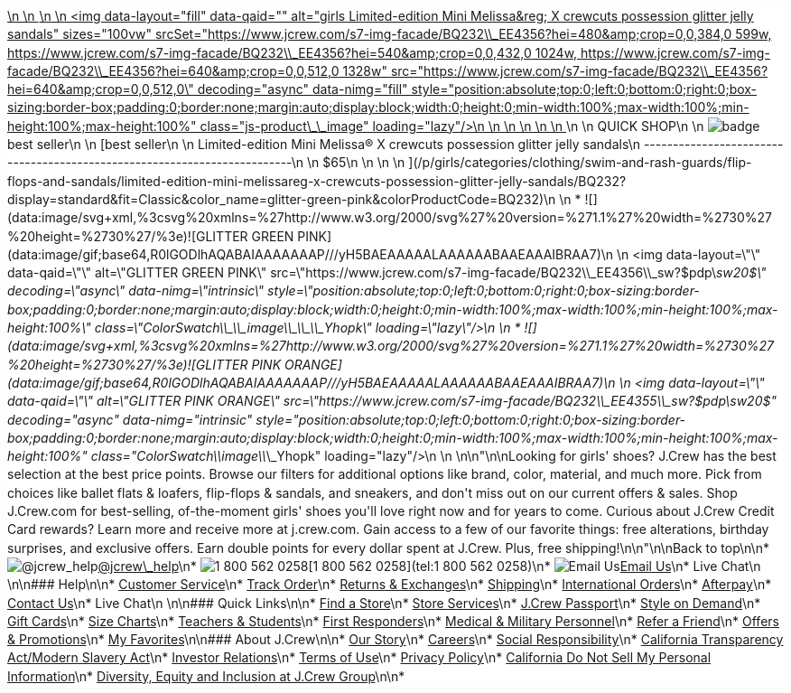 [\n    \n    ![girls Limited-edition Mini Melissa&reg; X crewcuts possession glitter jelly sandals](data:image/gif;base64,R0lGODlhAQABAIAAAAAAAP///yH5BAEAAAAALAAAAAABAAEAAAIBRAA7)\n    \n    <img data-layout=\"fill\" data-qaid=\"\" alt=\"girls Limited-edition Mini Melissa&amp;reg; X crewcuts possession glitter jelly sandals\" sizes=\"100vw\" srcSet=\"https://www.jcrew.com/s7-img-facade/BQ232\\_EE4356?hei=480&amp;crop=0,0,384,0 599w, https://www.jcrew.com/s7-img-facade/BQ232\\_EE4356?hei=540&amp;crop=0,0,432,0 1024w, https://www.jcrew.com/s7-img-facade/BQ232\\_EE4356?hei=640&amp;crop=0,0,512,0 1328w\" src=\"https://www.jcrew.com/s7-img-facade/BQ232\\_EE4356?hei=640&amp;crop=0,0,512,0\" decoding=\"async\" data-nimg=\"fill\" style=\"position:absolute;top:0;left:0;bottom:0;right:0;box-sizing:border-box;padding:0;border:none;margin:auto;display:block;width:0;height:0;min-width:100%;max-width:100%;min-height:100%;max-height:100%\" class=\"js-product\\_\\_image\" loading=\"lazy\"/>\n    \n    \n    \n    \n    \n    ](/p/girls/categories/clothing/swim-and-rash-guards/flip-flops-and-sandals/limited-edition-mini-melissareg-x-crewcuts-possession-glitter-jelly-sandals/BQ232?display=standard&fit=Classic&color_name=glitter-green-pink&colorProductCode=BQ232)\n    \n    QUICK SHOP\n    \n    ![badge](https://www.jcrew.com/s7-img-facade/TS)best seller\n    \n    [best seller\n    \n    Limited-edition Mini Melissa® X crewcuts possession glitter jelly sandals\n    -------------------------------------------------------------------------\n    \n    $65\n    \n    \n    \n    ](/p/girls/categories/clothing/swim-and-rash-guards/flip-flops-and-sandals/limited-edition-mini-melissareg-x-crewcuts-possession-glitter-jelly-sandals/BQ232?display=standard&fit=Classic&color_name=glitter-green-pink&colorProductCode=BQ232)\n    \n    *   ![](data:image/svg+xml,%3csvg%20xmlns=%27http://www.w3.org/2000/svg%27%20version=%271.1%27%20width=%2730%27%20height=%2730%27/%3e)![GLITTER GREEN PINK](data:image/gif;base64,R0lGODlhAQABAIAAAAAAAP///yH5BAEAAAAALAAAAAABAAEAAAIBRAA7)\n        \n        <img data-layout=\"\" data-qaid=\"\" alt=\"GLITTER GREEN PINK\" src=\"https://www.jcrew.com/s7-img-facade/BQ232\\_EE4356\\_sw?$pdp\\_sw20$\" decoding=\"async\" data-nimg=\"intrinsic\" style=\"position:absolute;top:0;left:0;bottom:0;right:0;box-sizing:border-box;padding:0;border:none;margin:auto;display:block;width:0;height:0;min-width:100%;max-width:100%;min-height:100%;max-height:100%\" class=\"ColorSwatch\\_\\_image\\_\\_\\_Yhopk\" loading=\"lazy\"/>\n        \n    *   ![](data:image/svg+xml,%3csvg%20xmlns=%27http://www.w3.org/2000/svg%27%20version=%271.1%27%20width=%2730%27%20height=%2730%27/%3e)![GLITTER PINK ORANGE](data:image/gif;base64,R0lGODlhAQABAIAAAAAAAP///yH5BAEAAAAALAAAAAABAAEAAAIBRAA7)\n        \n        <img data-layout=\"\" data-qaid=\"\" alt=\"GLITTER PINK ORANGE\" src=\"https://www.jcrew.com/s7-img-facade/BQ232\\_EE4355\\_sw?$pdp\\_sw20$\" decoding=\"async\" data-nimg=\"intrinsic\" style=\"position:absolute;top:0;left:0;bottom:0;right:0;box-sizing:border-box;padding:0;border:none;margin:auto;display:block;width:0;height:0;min-width:100%;max-width:100%;min-height:100%;max-height:100%\" class=\"ColorSwatch\\_\\_image\\_\\_\\_Yhopk\" loading=\"lazy\"/>\n        \n    \n\n\"\n\nLooking for girls' shoes? J.Crew has the best selection at the best price points. Browse our filters for additional options like brand, color, material, and much more. Pick from choices like ballet flats & loafers, flip-flops & sandals, and sneakers, and don't miss out on our current offers & sales. Shop J.Crew.com for best-selling, of-the-moment girls' shoes you'll love right now and for years to come. Curious about J.Crew Credit Card rewards? Learn more and receive more at j.crew.com. Gain access to a few of our favorite things: free alterations, birthday surprises, and exclusive offers. Earn double points for every dollar spent at J.Crew. Plus, free shipping!\n\n\"\n\nBack to top\n\n*   ![@jcrew_help](/next-static/images/sidecar-modules/footer/twitter-2.svg)[@jcrew\\_help](https://twitter.com/jcrew_help)\n*   ![1 800 562 0258](/next-static/images/sidecar-modules/footer/phone-2.svg)[1 800 562 0258](tel:1 800 562 0258)\n*   ![Email Us](/next-static/images/sidecar-modules/footer/email.svg)[Email Us](mailto:help@jcrew.com)\n*   Live Chat\n    \n\n### Help\n\n*   [Customer Service](/help/customer-service)\n*   [Track Order](/help/order-status)\n*   [Returns & Exchanges](/help/returns-exchanges)\n*   [Shipping](/help/shipping-handling)\n*   [International Orders](/help/international-orders)\n*   [Afterpay](/afterpay-faq)\n*   [Contact Us](/help/contact-us)\n*   Live Chat\n    \n\n### Quick Links\n\n*   [Find a Store](https://stores.jcrew.com/search)\n*   [Store Services](/s/store-services)\n*   [J.Crew Passport](/s/rewards)\n*   [Style on Demand](/s/style-on-demand)\n*   [Gift Cards](/help/gift-card)\n*   [Size Charts](/r/size-charts)\n*   [Teachers & Students](/s/teacher-student-discount)\n*   [First Responders](/s/military-medical-first-responder-discount)\n*   [Medical & Military Personnel](/s/military-medical-first-responder-discount)\n*   [Refer a Friend](/share)\n*   [Offers & Promotions](/best-deals)\n*   [My Favorites](/favorites)\n\n### About J.Crew\n\n*   [Our Story](/s/aboutus)\n*   [Careers](https://jobs.jcrew.com)\n*   [Social Responsibility](/s/corporate-responsibility)\n*   [California Transparency Act/Modern Slavery Act](/s/CSR-california-transparency-act)\n*   [Investor Relations](https://investors.jcrew.com)\n*   [Terms of Use](/help/terms-of-use)\n*   [Privacy Policy](/help/privacy-policy)\n*   [California Do Not Sell My Personal Information](https://jcrew.clarip.com/dsr/create?brand=jcrew&type=3)\n*   [Diversity, Equity and Inclusion at J.Crew Group](/s/diversity-equity-inclusion)\n\n*